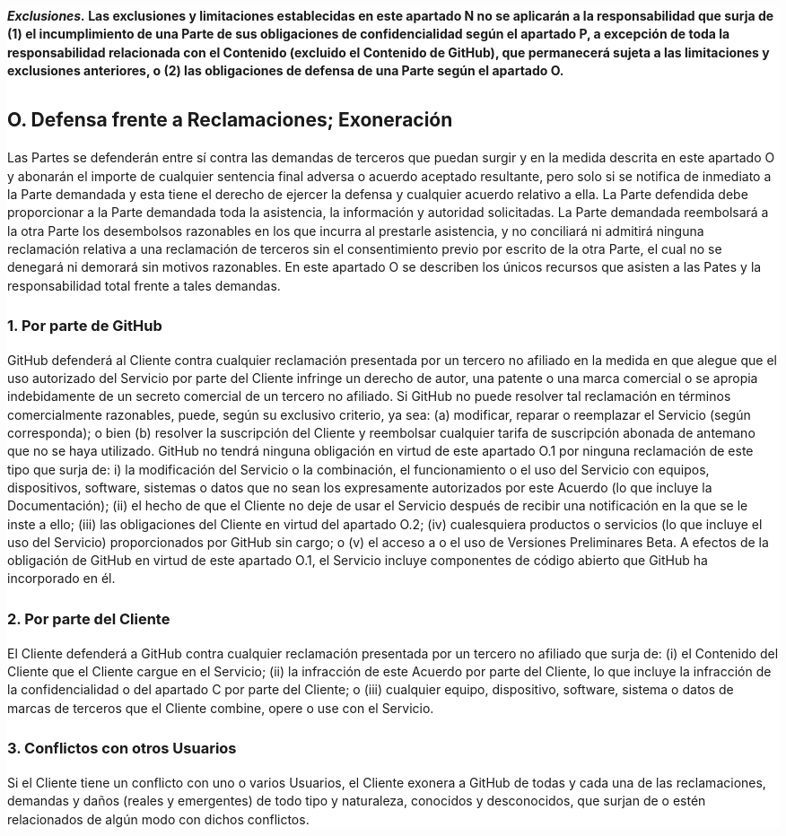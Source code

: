 **_Exclusiones._ Las exclusiones y limitaciones establecidas en este apartado N no se aplicarán a la responsabilidad que surja de (1) el incumplimiento de una Parte de sus obligaciones de confidencialidad según el apartado P, a excepción de toda la responsabilidad relacionada con el Contenido (excluido el Contenido de GitHub), que permanecerá sujeta a las limitaciones y exclusiones anteriores, o (2) las obligaciones de defensa de una Parte según el apartado O.**

## <a name="o-defense-of-claims-release"></a>O. Defensa frente a Reclamaciones; Exoneración

Las Partes se defenderán entre sí contra las demandas de terceros que puedan surgir y en la medida descrita en este apartado O y abonarán el importe de cualquier sentencia final adversa o acuerdo aceptado resultante, pero solo si se notifica de inmediato a la Parte demandada y esta tiene el derecho de ejercer la defensa y cualquier acuerdo relativo a ella. La Parte defendida debe proporcionar a la Parte demandada toda la asistencia, la información y autoridad solicitadas. La Parte demandada reembolsará a la otra Parte los desembolsos razonables en los que incurra al prestarle asistencia, y no conciliará ni admitirá ninguna reclamación relativa a una reclamación de terceros sin el consentimiento previo por escrito de la otra Parte, el cual no se denegará ni demorará sin motivos razonables. En este apartado O se describen los únicos recursos que asisten a las Pates y la responsabilidad total frente a tales demandas.

### <a name="1-by-github"></a>1. Por parte de GitHub
GitHub defenderá al Cliente contra cualquier reclamación presentada por un tercero no afiliado en la medida en que alegue que el uso autorizado del Servicio por parte del Cliente infringe un derecho de autor, una patente o una marca comercial o se apropia indebidamente de un secreto comercial de un tercero no afiliado. Si GitHub no puede resolver tal reclamación en términos comercialmente razonables, puede, según su exclusivo criterio, ya sea: (a) modificar, reparar o reemplazar el Servicio (según corresponda); o bien (b) resolver la suscripción del Cliente y reembolsar cualquier tarifa de suscripción abonada de antemano que no se haya utilizado. GitHub no tendrá ninguna obligación en virtud de este apartado O.1 por ninguna reclamación de este tipo que surja de: i) la modificación del Servicio o la combinación, el funcionamiento o el uso del Servicio con equipos, dispositivos, software, sistemas o datos que no sean los expresamente autorizados por este Acuerdo (lo que incluye la Documentación); (ii) el hecho de que el Cliente no deje de usar el Servicio después de recibir una notificación en la que se le inste a ello; (iii) las obligaciones del Cliente en virtud del apartado O.2; (iv) cualesquiera productos o servicios (lo que incluye el uso del Servicio) proporcionados por GitHub sin cargo; o (v) el acceso a o el uso de Versiones Preliminares Beta. A efectos de la obligación de GitHub en virtud de este apartado O.1, el Servicio incluye componentes de código abierto que GitHub ha incorporado en él.

### <a name="2-by-customer"></a>2. Por parte del Cliente
El Cliente defenderá a GitHub contra cualquier reclamación presentada por un tercero no afiliado que surja de: (i) el Contenido del Cliente que el Cliente cargue en el Servicio; (ii) la infracción de este Acuerdo por parte del Cliente, lo que incluye la infracción de la confidencialidad o del apartado C por parte del Cliente; o (iii) cualquier equipo, dispositivo, software, sistema o datos de marcas de terceros que el Cliente combine, opere o use con el Servicio.

### <a name="3-disputes-with-other-users"></a>3. Conflictos con otros Usuarios
Si el Cliente tiene un conflicto con uno o varios Usuarios, el Cliente exonera a GitHub de todas y cada una de las reclamaciones, demandas y daños (reales y emergentes) de todo tipo y naturaleza, conocidos y desconocidos, que surjan de o estén relacionados de algún modo con dichos conflictos.
